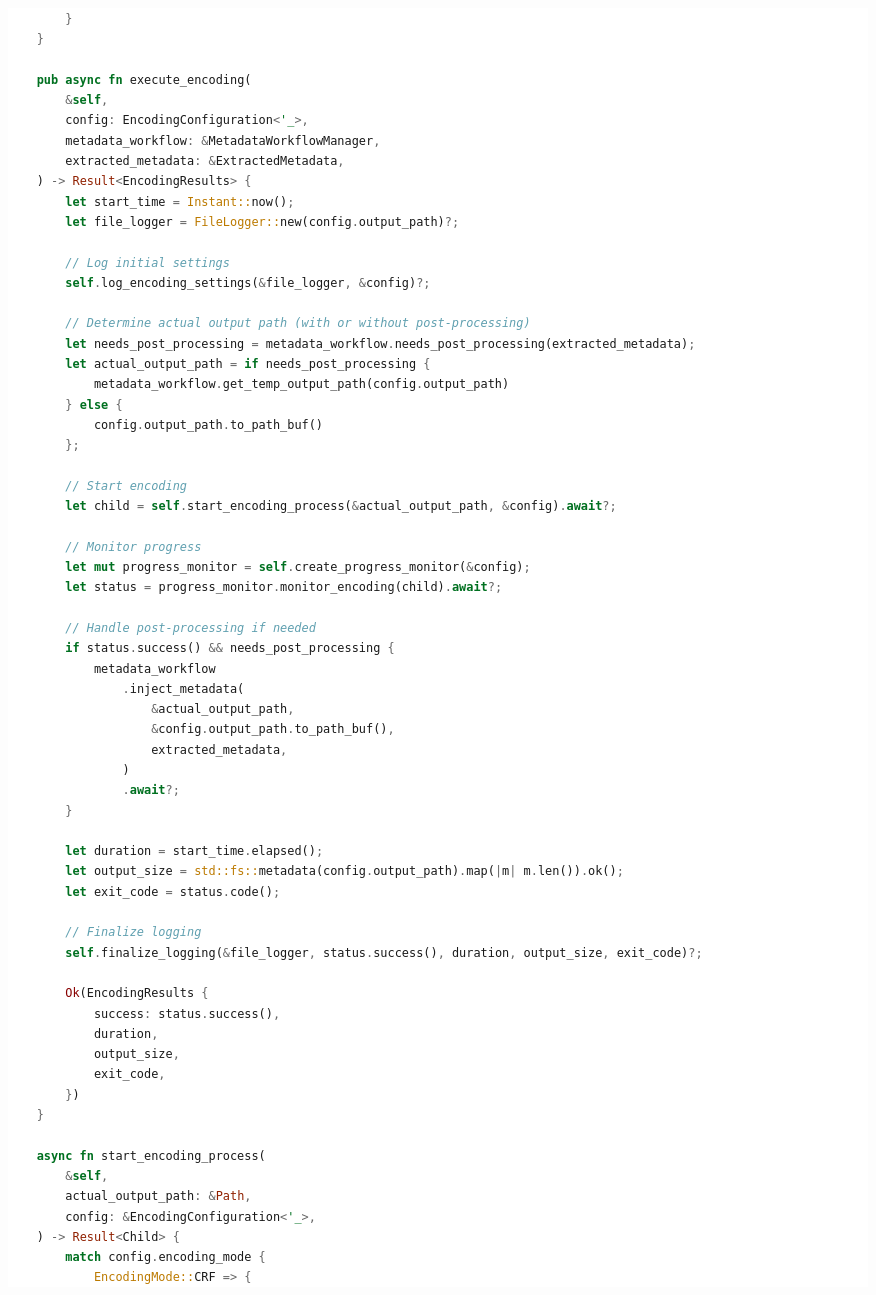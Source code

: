 ```rust
        }
    }

    pub async fn execute_encoding(
        &self,
        config: EncodingConfiguration<'_>,
        metadata_workflow: &MetadataWorkflowManager,
        extracted_metadata: &ExtractedMetadata,
    ) -> Result<EncodingResults> {
        let start_time = Instant::now();
        let file_logger = FileLogger::new(config.output_path)?;

        // Log initial settings
        self.log_encoding_settings(&file_logger, &config)?;

        // Determine actual output path (with or without post-processing)
        let needs_post_processing = metadata_workflow.needs_post_processing(extracted_metadata);
        let actual_output_path = if needs_post_processing {
            metadata_workflow.get_temp_output_path(config.output_path)
        } else {
            config.output_path.to_path_buf()
        };

        // Start encoding
        let child = self.start_encoding_process(&actual_output_path, &config).await?;

        // Monitor progress
        let mut progress_monitor = self.create_progress_monitor(&config);
        let status = progress_monitor.monitor_encoding(child).await?;

        // Handle post-processing if needed
        if status.success() && needs_post_processing {
            metadata_workflow
                .inject_metadata(
                    &actual_output_path,
                    &config.output_path.to_path_buf(),
                    extracted_metadata,
                )
                .await?;
        }

        let duration = start_time.elapsed();
        let output_size = std::fs::metadata(config.output_path).map(|m| m.len()).ok();
        let exit_code = status.code();

        // Finalize logging
        self.finalize_logging(&file_logger, status.success(), duration, output_size, exit_code)?;

        Ok(EncodingResults {
            success: status.success(),
            duration,
            output_size,
            exit_code,
        })
    }

    async fn start_encoding_process(
        &self,
        actual_output_path: &Path,
        config: &EncodingConfiguration<'_>,
    ) -> Result<Child> {
        match config.encoding_mode {
            EncodingMode::CRF => {
```